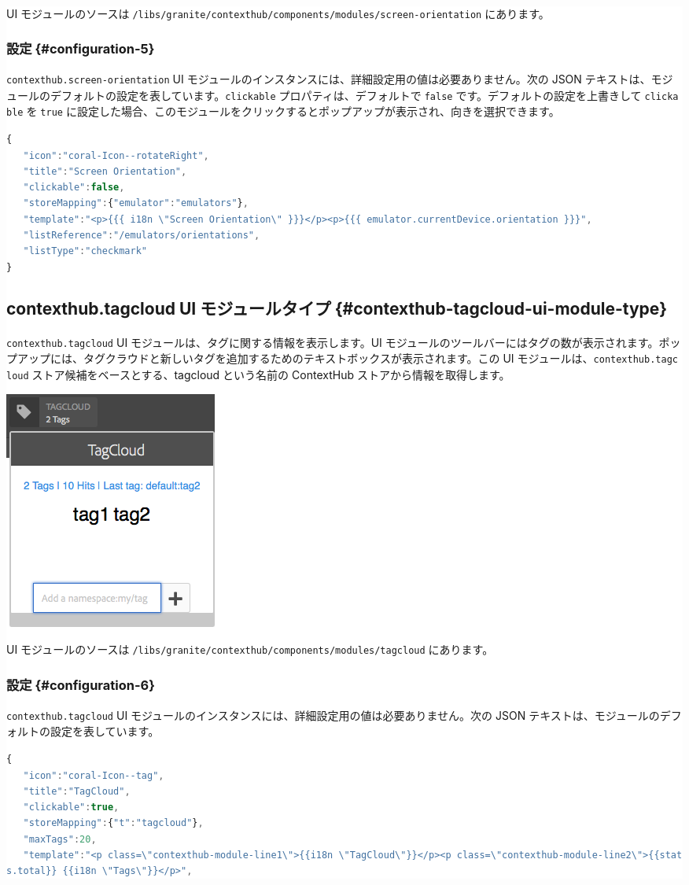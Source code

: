 UI モジュールのソースは `/libs/granite/contexthub/components/modules/screen-orientation` にあります。

### 設定 {#configuration-5}

`contexthub.screen-orientation` UI モジュールのインスタンスには、詳細設定用の値は必要ありません。次の JSON テキストは、モジュールのデフォルトの設定を表しています。`clickable` プロパティは、デフォルトで `false` です。デフォルトの設定を上書きして `clickable` を `true` に設定した場合、このモジュールをクリックするとポップアップが表示され、向きを選択できます。

```javascript
{
   "icon":"coral-Icon--rotateRight",
   "title":"Screen Orientation",
   "clickable":false,
   "storeMapping":{"emulator":"emulators"},
   "template":"<p>{{{ i18n \"Screen Orientation\" }}}</p><p>{{{ emulator.currentDevice.orientation }}}",
   "listReference":"/emulators/orientations",
   "listType":"checkmark"
}
```

## contexthub.tagcloud UI モジュールタイプ {#contexthub-tagcloud-ui-module-type}

`contexthub.tagcloud` UI モジュールは、タグに関する情報を表示します。UI モジュールのツールバーにはタグの数が表示されます。ポップアップには、タグクラウドと新しいタグを追加するためのテキストボックスが表示されます。この UI モジュールは、`contexthub.tagcloud` ストア候補をベースとする、tagcloud という名前の ContextHub ストアから情報を取得します。

![contexthub.tagcloud モジュール](assets/tagcloud-module.png)

UI モジュールのソースは `/libs/granite/contexthub/components/modules/tagcloud` にあります。

### 設定 {#configuration-6}

`contexthub.tagcloud` UI モジュールのインスタンスには、詳細設定用の値は必要ありません。次の JSON テキストは、モジュールのデフォルトの設定を表しています。

```javascript
{
   "icon":"coral-Icon--tag",
   "title":"TagCloud",
   "clickable":true,
   "storeMapping":{"t":"tagcloud"},
   "maxTags":20,
   "template":"<p class=\"contexthub-module-line1\">{{i18n \"TagCloud\"}}</p><p class=\"contexthub-module-line2\">{{stats.total}} {{i18n \"Tags\"}}</p>",
```